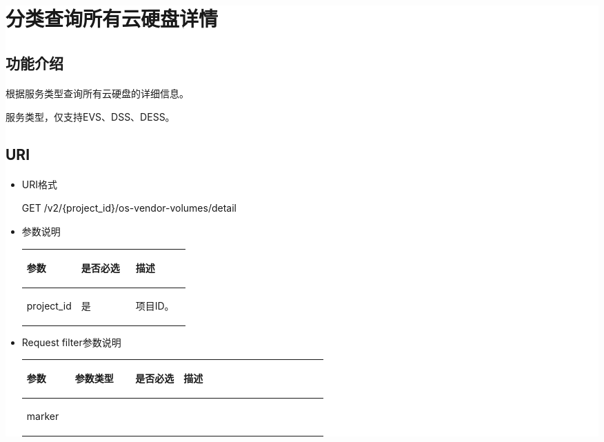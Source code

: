 # 分类查询所有云硬盘详情<a name="ZH-CN_TOPIC_0098680634"></a>

## 功能介绍<a name="section60214390"></a>

根据服务类型查询所有云硬盘的详细信息。

服务类型，仅支持EVS、DSS、DESS。

## URI<a name="section5058598"></a>

-   URI格式

    GET /v2/\{project\_id\}/os-vendor-volumes/detail

-   参数说明

    <a name="table58294385"></a>
    <table><thead align="left"><tr id="row24683273"><th class="cellrowborder" valign="top" width="33.33333333333333%" id="mcps1.1.4.1.1"><p id="p53188122"><a name="p53188122"></a><a name="p53188122"></a>参数</p>
    </th>
    <th class="cellrowborder" valign="top" width="33.33333333333333%" id="mcps1.1.4.1.2"><p id="p13270664"><a name="p13270664"></a><a name="p13270664"></a>是否必选</p>
    </th>
    <th class="cellrowborder" valign="top" width="33.33333333333333%" id="mcps1.1.4.1.3"><p id="p1182010"><a name="p1182010"></a><a name="p1182010"></a>描述</p>
    </th>
    </tr>
    </thead>
    <tbody><tr id="row28634009"><td class="cellrowborder" valign="top" width="33.33333333333333%" headers="mcps1.1.4.1.1 "><p id="p37653388"><a name="p37653388"></a><a name="p37653388"></a>project_id</p>
    </td>
    <td class="cellrowborder" valign="top" width="33.33333333333333%" headers="mcps1.1.4.1.2 "><p id="p30025596"><a name="p30025596"></a><a name="p30025596"></a>是</p>
    </td>
    <td class="cellrowborder" valign="top" width="33.33333333333333%" headers="mcps1.1.4.1.3 "><p id="p16154192"><a name="p16154192"></a><a name="p16154192"></a>项目ID。</p>
    </td>
    </tr>
    </tbody>
    </table>

-   Request filter参数说明

    <a name="table48630339152531"></a>
    <table><thead align="left"><tr id="row30502978152531"><th class="cellrowborder" valign="top" width="16%" id="mcps1.1.5.1.1"><p id="p54822134152531"><a name="p54822134152531"></a><a name="p54822134152531"></a>参数</p>
    </th>
    <th class="cellrowborder" valign="top" width="20%" id="mcps1.1.5.1.2"><p id="p11407863152531"><a name="p11407863152531"></a><a name="p11407863152531"></a>参数类型</p>
    </th>
    <th class="cellrowborder" valign="top" width="16%" id="mcps1.1.5.1.3"><p id="p51621676152531"><a name="p51621676152531"></a><a name="p51621676152531"></a>是否必选</p>
    </th>
    <th class="cellrowborder" valign="top" width="48%" id="mcps1.1.5.1.4"><p id="p20606205152531"><a name="p20606205152531"></a><a name="p20606205152531"></a>描述</p>
    </th>
    </tr>
    </thead>
    <tbody><tr id="row58489940152531"><td class="cellrowborder" valign="top" width="16%" headers="mcps1.1.5.1.1 "><p id="p49168107152914"><a name="p49168107152914"></a><a name="p49168107152914"></a>marker</p>
    </td>
